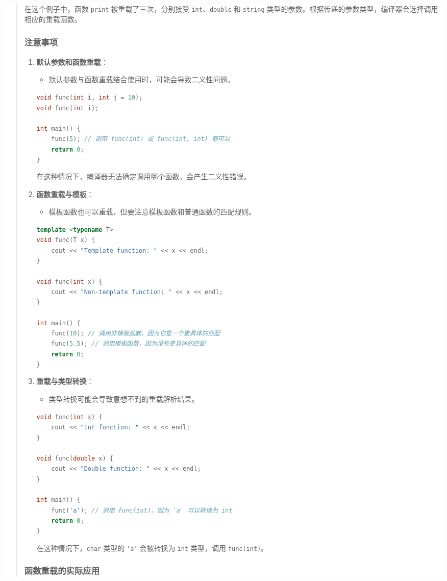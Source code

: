 > 在这个例子中，函数 `print` 被重载了三次，分别接受 `int`、`double` 和 `string` 类型的参数。根据传递的参数类型，编译器会选择调用相应的重载函数。
>
> ### 注意事项
>
> 1. **默认参数和函数重载**：
>
>    - 默认参数与函数重载结合使用时，可能会导致二义性问题。
>
>    ```cpp
>    void func(int i, int j = 10);
>    void func(int i);
>    
>    int main() {
>        func(5); // 调用 func(int) 或 func(int, int) 都可以
>        return 0;
>    }
>    ```
>
>    在这种情况下，编译器无法确定调用哪个函数，会产生二义性错误。
>
> 2. **函数重载与模板**：
>
>    - 模板函数也可以重载，但要注意模板函数和普通函数的匹配规则。
>
>    ```cpp
>    template <typename T>
>    void func(T x) {
>        cout << "Template function: " << x << endl;
>    }
>    
>    void func(int x) {
>        cout << "Non-template function: " << x << endl;
>    }
>    
>    int main() {
>        func(10); // 调用非模板函数，因为它是一个更具体的匹配
>        func(5.5); // 调用模板函数，因为没有更具体的匹配
>        return 0;
>    }
>    ```
>
> 3. **重载与类型转换**：
>
>    - 类型转换可能会导致意想不到的重载解析结果。
>
>    ```cpp
>    void func(int x) {
>        cout << "Int function: " << x << endl;
>    }
>       
>    void func(double x) {
>        cout << "Double function: " << x << endl;
>    }
>       
>    int main() {
>        func('a'); // 调用 func(int)，因为 'a' 可以转换为 int
>        return 0;
>    }
>    ```
>
>    在这种情况下，`char` 类型的 `'a'` 会被转换为 `int` 类型，调用 `func(int)`。
>
> ### 函数重载的实际应用
>
